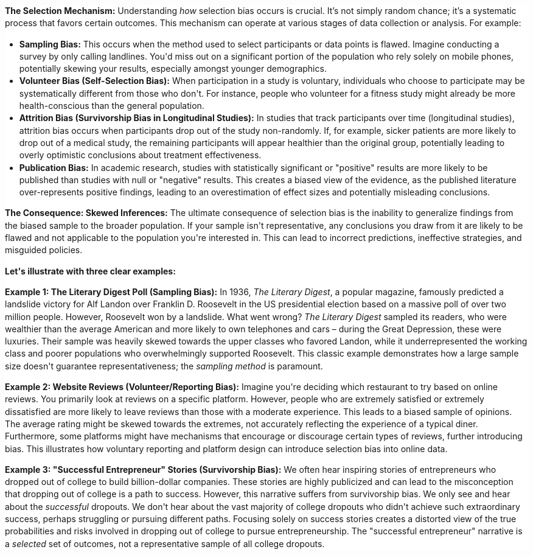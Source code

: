 **The Selection Mechanism:**  Understanding *how* selection bias occurs is crucial.  It’s not simply random chance; it’s a systematic process that favors certain outcomes.  This mechanism can operate at various stages of data collection or analysis.  For example:

*   **Sampling Bias:** This occurs when the method used to select participants or data points is flawed.  Imagine conducting a survey by only calling landlines. You'd miss out on a significant portion of the population who rely solely on mobile phones, potentially skewing your results, especially amongst younger demographics.
*   **Volunteer Bias (Self-Selection Bias):** When participation in a study is voluntary, individuals who choose to participate may be systematically different from those who don't. For instance, people who volunteer for a fitness study might already be more health-conscious than the general population.
*   **Attrition Bias (Survivorship Bias in Longitudinal Studies):** In studies that track participants over time (longitudinal studies), attrition bias occurs when participants drop out of the study non-randomly. If, for example, sicker patients are more likely to drop out of a medical study, the remaining participants will appear healthier than the original group, potentially leading to overly optimistic conclusions about treatment effectiveness.
*   **Publication Bias:**  In academic research, studies with statistically significant or "positive" results are more likely to be published than studies with null or "negative" results. This creates a biased view of the evidence, as the published literature over-represents positive findings, leading to an overestimation of effect sizes and potentially misleading conclusions.

**The Consequence: Skewed Inferences:** The ultimate consequence of selection bias is the inability to generalize findings from the biased sample to the broader population.  If your sample isn't representative, any conclusions you draw from it are likely to be flawed and not applicable to the population you're interested in.  This can lead to incorrect predictions, ineffective strategies, and misguided policies.

**Let's illustrate with three clear examples:**

**Example 1: The Literary Digest Poll (Sampling Bias):** In 1936, *The Literary Digest*, a popular magazine, famously predicted a landslide victory for Alf Landon over Franklin D. Roosevelt in the US presidential election based on a massive poll of over two million people.  However, Roosevelt won by a landslide. What went wrong? *The Literary Digest* sampled its readers, who were wealthier than the average American and more likely to own telephones and cars – during the Great Depression, these were luxuries.  Their sample was heavily skewed towards the upper classes who favored Landon, while it underrepresented the working class and poorer populations who overwhelmingly supported Roosevelt.  This classic example demonstrates how a large sample size doesn't guarantee representativeness; the *sampling method* is paramount.

**Example 2: Website Reviews (Volunteer/Reporting Bias):** Imagine you're deciding which restaurant to try based on online reviews. You primarily look at reviews on a specific platform. However, people who are extremely satisfied or extremely dissatisfied are more likely to leave reviews than those with a moderate experience.  This leads to a biased sample of opinions.  The average rating might be skewed towards the extremes, not accurately reflecting the experience of a typical diner.  Furthermore, some platforms might have mechanisms that encourage or discourage certain types of reviews, further introducing bias.  This illustrates how voluntary reporting and platform design can introduce selection bias into online data.

**Example 3:  "Successful Entrepreneur" Stories (Survivorship Bias):** We often hear inspiring stories of entrepreneurs who dropped out of college to build billion-dollar companies.  These stories are highly publicized and can lead to the misconception that dropping out of college is a path to success.  However, this narrative suffers from survivorship bias. We only see and hear about the *successful* dropouts.  We don't hear about the vast majority of college dropouts who didn't achieve such extraordinary success, perhaps struggling or pursuing different paths.  Focusing solely on success stories creates a distorted view of the true probabilities and risks involved in dropping out of college to pursue entrepreneurship.  The "successful entrepreneur" narrative is a *selected* set of outcomes, not a representative sample of all college dropouts.
